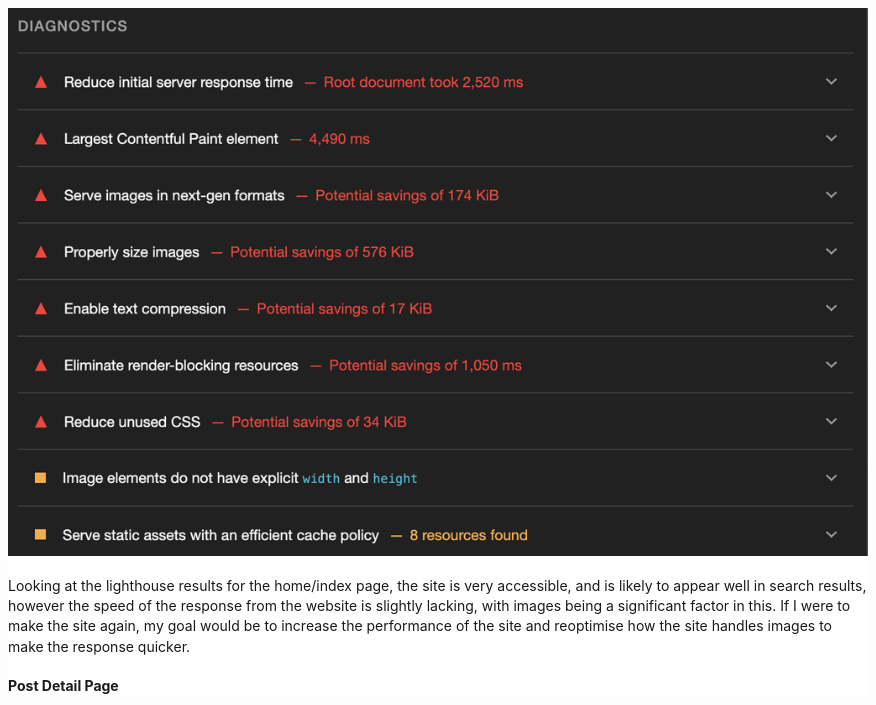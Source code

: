 ![screenshot](static/screenshots/diagnostics1.png)

Looking at the lighthouse results for the home/index page, the site is very accessible, and is likely to appear well in search results, however the speed of the response from the website is slightly lacking, with images being a significant factor in this. If I were to make the site again, my goal would be to increase the performance of the site and reoptimise how the site handles images to make the response quicker.

#### Post Detail Page
